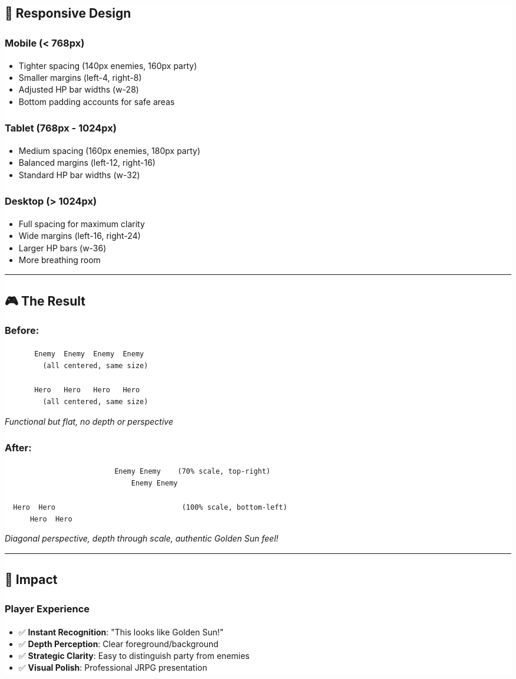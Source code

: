 
## 📱 Responsive Design

### Mobile (< 768px)
- Tighter spacing (140px enemies, 160px party)
- Smaller margins (left-4, right-8)
- Adjusted HP bar widths (w-28)
- Bottom padding accounts for safe areas

### Tablet (768px - 1024px)
- Medium spacing (160px enemies, 180px party)
- Balanced margins (left-12, right-16)
- Standard HP bar widths (w-32)

### Desktop (> 1024px)
- Full spacing for maximum clarity
- Wide margins (left-16, right-24)
- Larger HP bars (w-36)
- More breathing room

---

## 🎮 The Result

### Before:
```
       Enemy  Enemy  Enemy  Enemy
         (all centered, same size)
       
       Hero   Hero   Hero   Hero
         (all centered, same size)
```
*Functional but flat, no depth or perspective*

### After:
```
                          Enemy Enemy    (70% scale, top-right)
                              Enemy Enemy

  Hero  Hero                              (100% scale, bottom-left)
      Hero  Hero
```
*Diagonal perspective, depth through scale, authentic Golden Sun feel!*

---

## 🚀 Impact

### Player Experience
- ✅ **Instant Recognition**: "This looks like Golden Sun!"
- ✅ **Depth Perception**: Clear foreground/background
- ✅ **Strategic Clarity**: Easy to distinguish party from enemies
- ✅ **Visual Polish**: Professional JRPG presentation
